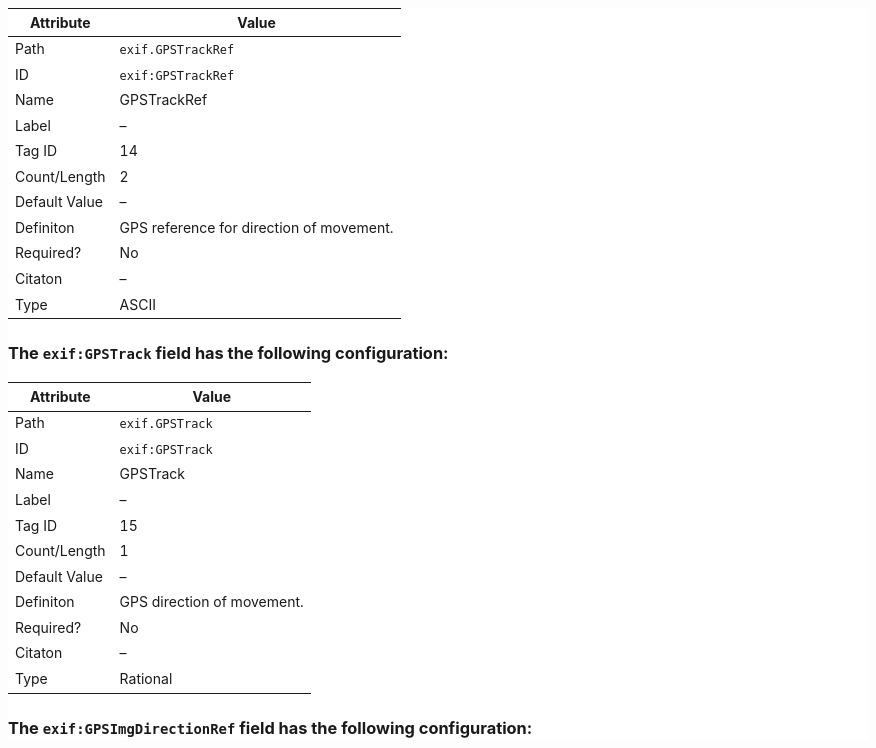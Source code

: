 | Attribute | Value    |
|-----------|----------|
| Path      | `exif.GPSTrackRef` |
| ID | `exif:GPSTrackRef` |
| Name | GPSTrackRef |
| Label | – |
| Tag ID | 14 |
| Count/Length | 2 |
| Default Value | – |
| Definiton | GPS reference for direction of movement. |
| Required? | No |
| Citaton | – |
| Type | ASCII |

<a id="exif-exif-gpstrack"></a>
### The `exif:GPSTrack` field has the following configuration:

| Attribute | Value    |
|-----------|----------|
| Path      | `exif.GPSTrack` |
| ID | `exif:GPSTrack` |
| Name | GPSTrack |
| Label | – |
| Tag ID | 15 |
| Count/Length | 1 |
| Default Value | – |
| Definiton | GPS direction of movement. |
| Required? | No |
| Citaton | – |
| Type | Rational |

<a id="exif-exif-gpsimgdirectionref"></a>
### The `exif:GPSImgDirectionRef` field has the following configuration:
